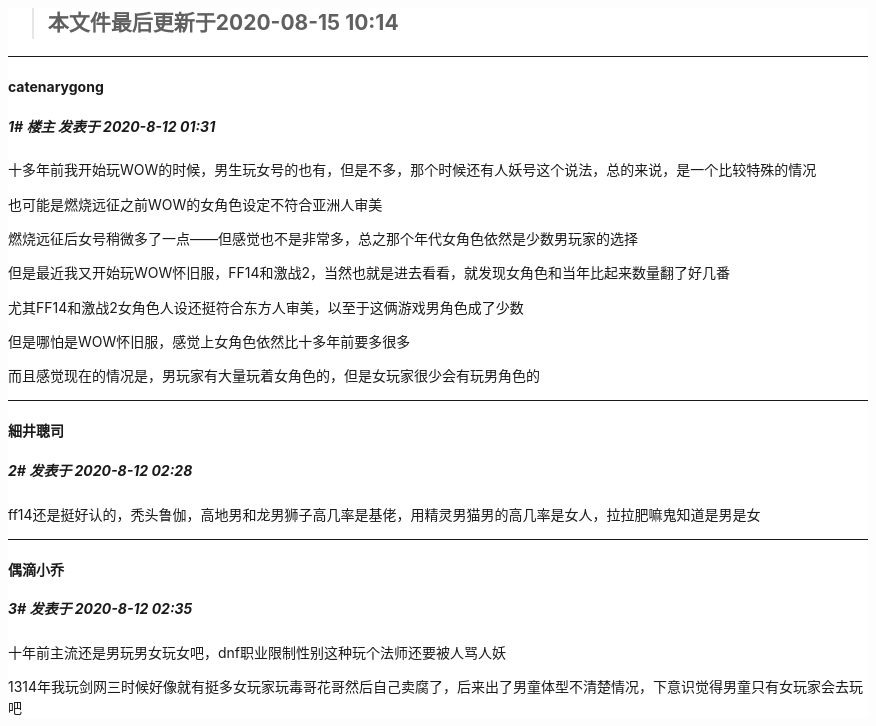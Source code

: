 > ## **本文件最后更新于2020-08-15 10:14** 



*****

####  catenarygong  
##### 1#       楼主       发表于 2020-8-12 01:31




十多年前我开始玩WOW的时候，男生玩女号的也有，但是不多，那个时候还有人妖号这个说法，总的来说，是一个比较特殊的情况


也可能是燃烧远征之前WOW的女角色设定不符合亚洲人审美


燃烧远征后女号稍微多了一点——但感觉也不是非常多，总之那个年代女角色依然是少数男玩家的选择


但是最近我又开始玩WOW怀旧服，FF14和激战2，当然也就是进去看看，就发现女角色和当年比起来数量翻了好几番


尤其FF14和激战2女角色人设还挺符合东方人审美，以至于这俩游戏男角色成了少数


但是哪怕是WOW怀旧服，感觉上女角色依然比十多年前要多很多


而且感觉现在的情况是，男玩家有大量玩着女角色的，但是女玩家很少会有玩男角色的









*****

####  細井聰司  
##### 2#       发表于 2020-8-12 02:28




ff14还是挺好认的，秃头鲁伽，高地男和龙男狮子高几率是基佬，用精灵男猫男的高几率是女人，拉拉肥嘛鬼知道是男是女







*****

####  偶滴小乔  
##### 3#       发表于 2020-8-12 02:35




十年前主流还是男玩男女玩女吧，dnf职业限制性别这种玩个法师还要被人骂人妖


1314年我玩剑网三时候好像就有挺多女玩家玩毒哥花哥然后自己卖腐了，后来出了男童体型不清楚情况，下意识觉得男童只有女玩家会去玩吧


